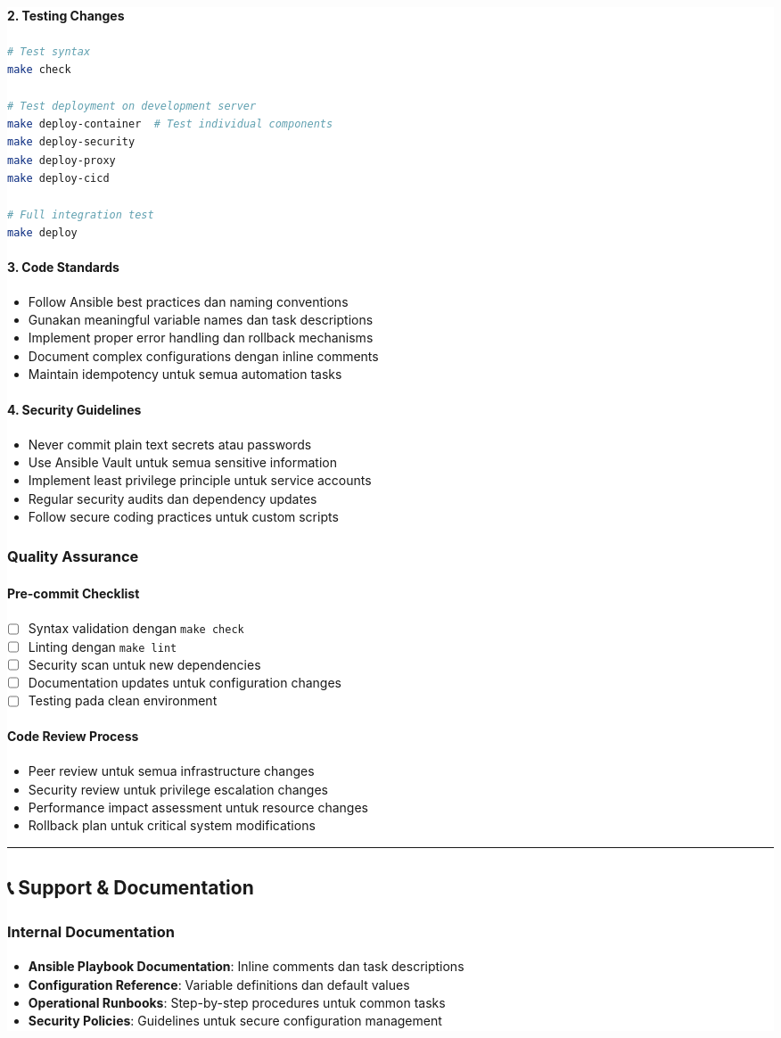 #### 2. Testing Changes
```bash
# Test syntax
make check

# Test deployment on development server
make deploy-container  # Test individual components
make deploy-security
make deploy-proxy
make deploy-cicd

# Full integration test
make deploy
```

#### 3. Code Standards
- Follow Ansible best practices dan naming conventions
- Gunakan meaningful variable names dan task descriptions
- Implement proper error handling dan rollback mechanisms
- Document complex configurations dengan inline comments
- Maintain idempotency untuk semua automation tasks

#### 4. Security Guidelines
- Never commit plain text secrets atau passwords
- Use Ansible Vault untuk semua sensitive information
- Implement least privilege principle untuk service accounts
- Regular security audits dan dependency updates
- Follow secure coding practices untuk custom scripts

### Quality Assurance

#### Pre-commit Checklist
- [ ] Syntax validation dengan `make check`
- [ ] Linting dengan `make lint`
- [ ] Security scan untuk new dependencies
- [ ] Documentation updates untuk configuration changes
- [ ] Testing pada clean environment

#### Code Review Process
- Peer review untuk semua infrastructure changes
- Security review untuk privilege escalation changes
- Performance impact assessment untuk resource changes
- Rollback plan untuk critical system modifications

---

## 📞 Support & Documentation

### Internal Documentation
- **Ansible Playbook Documentation**: Inline comments dan task descriptions
- **Configuration Reference**: Variable definitions dan default values
- **Operational Runbooks**: Step-by-step procedures untuk common tasks
- **Security Policies**: Guidelines untuk secure configuration management
